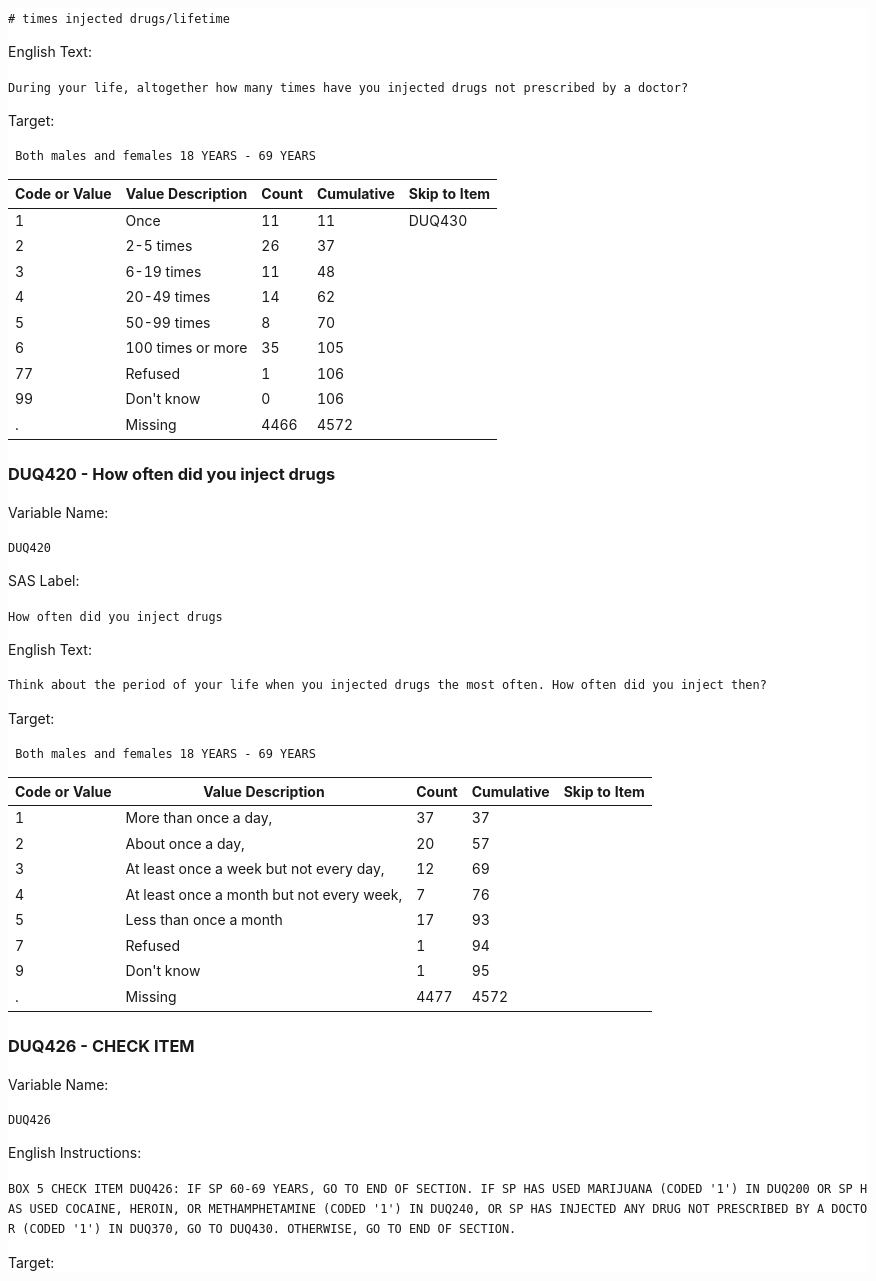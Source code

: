     # times injected drugs/lifetime
English Text:

    During your life, altogether how many times have you injected drugs not prescribed by a doctor?
Target:

     Both males and females 18 YEARS - 69 YEARS
Code or Value | Value Description | Count | Cumulative | Skip to Item  
---|---|---|---|---  
1 | Once | 11 | 11 | DUQ430  
2 | 2-5 times | 26 | 37 |   
3 | 6-19 times | 11 | 48 |   
4 | 20-49 times | 14 | 62 |   
5 | 50-99 times | 8 | 70 |   
6 | 100 times or more | 35 | 105 |   
77 | Refused | 1 | 106 |   
99 | Don't know | 0 | 106 |   
. | Missing | 4466 | 4572 |   
  
### DUQ420 - How often did you inject drugs

Variable Name:

    DUQ420
SAS Label:

    How often did you inject drugs
English Text:

    Think about the period of your life when you injected drugs the most often. How often did you inject then?
Target:

     Both males and females 18 YEARS - 69 YEARS
Code or Value | Value Description | Count | Cumulative | Skip to Item  
---|---|---|---|---  
1 | More than once a day, | 37 | 37 |   
2 | About once a day, | 20 | 57 |   
3 | At least once a week but not every day, | 12 | 69 |   
4 | At least once a month but not every week, | 7 | 76 |   
5 | Less than once a month | 17 | 93 |   
7 | Refused | 1 | 94 |   
9 | Don't know | 1 | 95 |   
. | Missing | 4477 | 4572 |   
  
### DUQ426 - CHECK ITEM

Variable Name:

    DUQ426
English Instructions:

    BOX 5 CHECK ITEM DUQ426: IF SP 60-69 YEARS, GO TO END OF SECTION. IF SP HAS USED MARIJUANA (CODED '1') IN DUQ200 OR SP HAS USED COCAINE, HEROIN, OR METHAMPHETAMINE (CODED '1') IN DUQ240, OR SP HAS INJECTED ANY DRUG NOT PRESCRIBED BY A DOCTOR (CODED '1') IN DUQ370, GO TO DUQ430. OTHERWISE, GO TO END OF SECTION.
Target:
